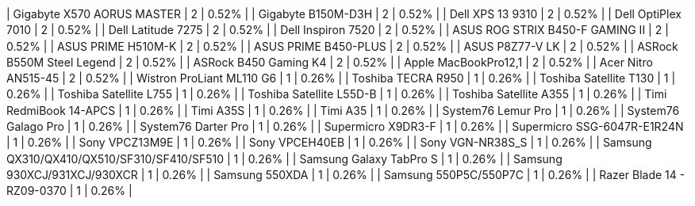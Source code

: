 | Gigabyte X570 AORUS MASTER                  | 2         | 0.52%   |
| Gigabyte B150M-D3H                          | 2         | 0.52%   |
| Dell XPS 13 9310                            | 2         | 0.52%   |
| Dell OptiPlex 7010                          | 2         | 0.52%   |
| Dell Latitude 7275                          | 2         | 0.52%   |
| Dell Inspiron 7520                          | 2         | 0.52%   |
| ASUS ROG STRIX B450-F GAMING II             | 2         | 0.52%   |
| ASUS PRIME H510M-K                          | 2         | 0.52%   |
| ASUS PRIME B450-PLUS                        | 2         | 0.52%   |
| ASUS P8Z77-V LK                             | 2         | 0.52%   |
| ASRock B550M Steel Legend                   | 2         | 0.52%   |
| ASRock B450 Gaming K4                       | 2         | 0.52%   |
| Apple MacBookPro12,1                        | 2         | 0.52%   |
| Acer Nitro AN515-45                         | 2         | 0.52%   |
| Wistron ProLiant ML110 G6                   | 1         | 0.26%   |
| Toshiba TECRA R950                          | 1         | 0.26%   |
| Toshiba Satellite T130                      | 1         | 0.26%   |
| Toshiba Satellite L755                      | 1         | 0.26%   |
| Toshiba Satellite L55D-B                    | 1         | 0.26%   |
| Toshiba Satellite A355                      | 1         | 0.26%   |
| Timi RedmiBook 14-APCS                      | 1         | 0.26%   |
| Timi A35S                                   | 1         | 0.26%   |
| Timi A35                                    | 1         | 0.26%   |
| System76 Lemur Pro                          | 1         | 0.26%   |
| System76 Galago Pro                         | 1         | 0.26%   |
| System76 Darter Pro                         | 1         | 0.26%   |
| Supermicro X9DR3-F                          | 1         | 0.26%   |
| Supermicro SSG-6047R-E1R24N                 | 1         | 0.26%   |
| Sony VPCZ13M9E                              | 1         | 0.26%   |
| Sony VPCEH40EB                              | 1         | 0.26%   |
| Sony VGN-NR38S_S                            | 1         | 0.26%   |
| Samsung QX310/QX410/QX510/SF310/SF410/SF510 | 1         | 0.26%   |
| Samsung Galaxy TabPro S                     | 1         | 0.26%   |
| Samsung 930XCJ/931XCJ/930XCR                | 1         | 0.26%   |
| Samsung 550XDA                              | 1         | 0.26%   |
| Samsung 550P5C/550P7C                       | 1         | 0.26%   |
| Razer Blade 14 - RZ09-0370                  | 1         | 0.26%   |